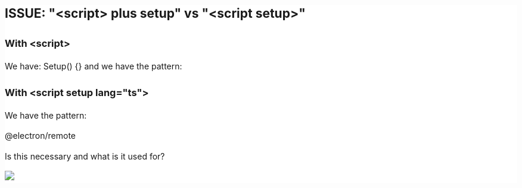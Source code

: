 ## ISSUE: "\<script\> plus setup" vs "\<script setup\>"

### With \<script\>

We have: Setup() {} and we have the pattern:

### With \<script setup lang="ts"\>

We have the pattern:

@electron/remote

Is this necessary and what is it used for?

![](RackMultipart20230110-1-qnsfgl_html_1de07db353ee84d4.png)